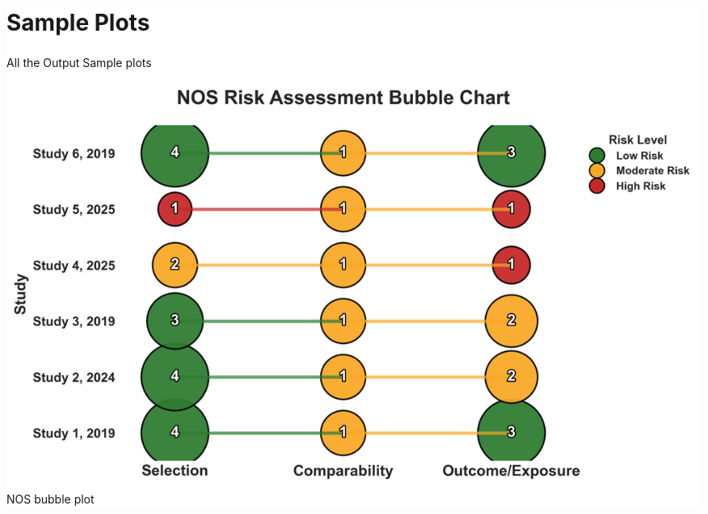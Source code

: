 
# Sample Plots

All the Output Sample plots

![Example Result1](example/output.png)
NOS bubble plot

